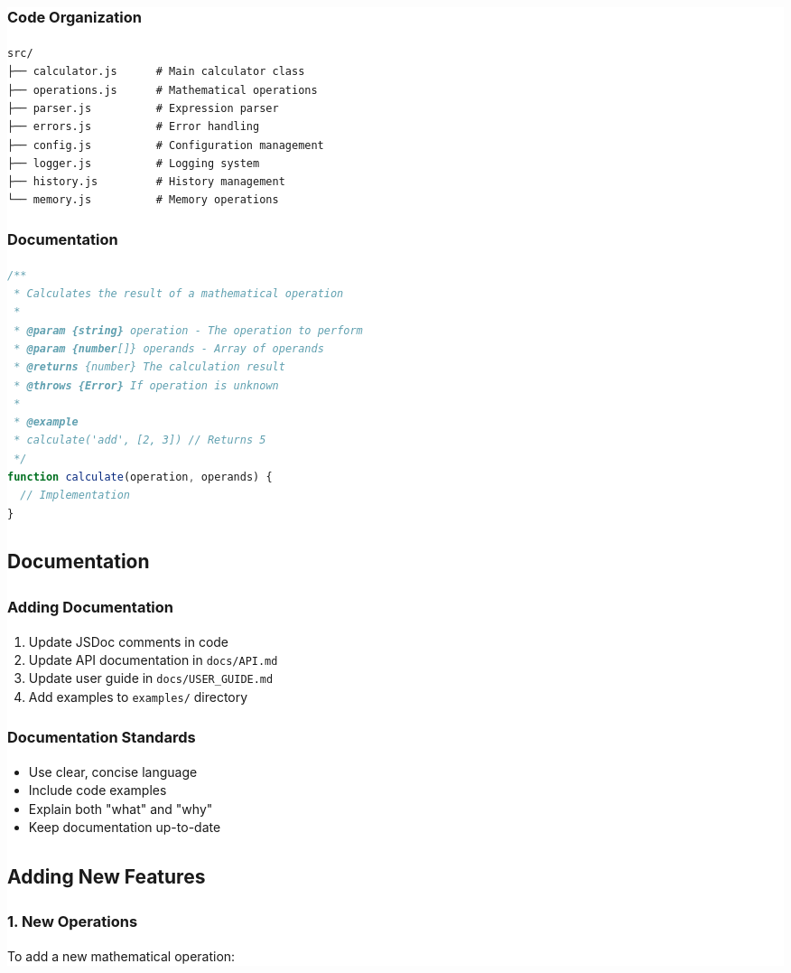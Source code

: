 ### Code Organization
```
src/
├── calculator.js      # Main calculator class
├── operations.js      # Mathematical operations
├── parser.js          # Expression parser
├── errors.js          # Error handling
├── config.js          # Configuration management
├── logger.js          # Logging system
├── history.js         # History management
└── memory.js          # Memory operations
```

### Documentation
```javascript
/**
 * Calculates the result of a mathematical operation
 * 
 * @param {string} operation - The operation to perform
 * @param {number[]} operands - Array of operands
 * @returns {number} The calculation result
 * @throws {Error} If operation is unknown
 * 
 * @example
 * calculate('add', [2, 3]) // Returns 5
 */
function calculate(operation, operands) {
  // Implementation
}
```

## Documentation

### Adding Documentation
1. Update JSDoc comments in code
2. Update API documentation in `docs/API.md`
3. Update user guide in `docs/USER_GUIDE.md`
4. Add examples to `examples/` directory

### Documentation Standards
- Use clear, concise language
- Include code examples
- Explain both "what" and "why"
- Keep documentation up-to-date

## Adding New Features

### 1. New Operations
To add a new mathematical operation:
